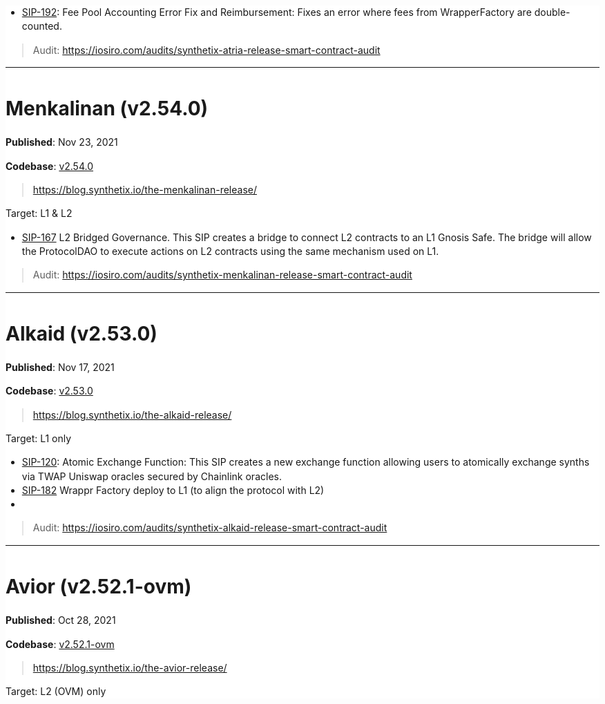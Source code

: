 - [SIP-192](https://sips.synthetix.io/sips/sip-192): Fee Pool Accounting Error Fix and Reimbursement: Fixes an error where fees from WrapperFactory are double-counted.

> Audit: https://iosiro.com/audits/synthetix-atria-release-smart-contract-audit

---

# Menkalinan (v2.54.0)

**Published**: Nov 23, 2021

**Codebase**: [v2.54.0](https://github.com/Synthetixio/synthetix/tree/v2.54.0)

> https://blog.synthetix.io/the-menkalinan-release/

Target: L1 & L2

- [SIP-167](https://sips.synthetix.io/sips/sip-167) L2 Bridged Governance. This SIP creates a bridge to connect L2 contracts to an L1 Gnosis Safe. The bridge will allow the ProtocolDAO to execute actions on L2 contracts using the same mechanism used on L1.

> Audit: https://iosiro.com/audits/synthetix-menkalinan-release-smart-contract-audit

---

# Alkaid (v2.53.0)

**Published**: Nov 17, 2021

**Codebase**: [v2.53.0](https://github.com/Synthetixio/synthetix/tree/v2.53.0)

> https://blog.synthetix.io/the-alkaid-release/

Target: L1 only

- [SIP-120](https://sips.synthetix.io/sips/sip-120/): Atomic Exchange Function: This SIP creates a new exchange function allowing users to atomically exchange synths via TWAP Uniswap oracles secured by Chainlink oracles.
- [SIP-182](https://sips.synthetix.io/sips/sip-182) Wrappr Factory deploy to L1 (to align the protocol with L2)
-

> Audit: https://iosiro.com/audits/synthetix-alkaid-release-smart-contract-audit

---

# Avior (v2.52.1-ovm)

**Published**: Oct 28, 2021

**Codebase**: [v2.52.1-ovm](https://github.com/Synthetixio/synthetix/tree/v2.52.1-ovm)

> https://blog.synthetix.io/the-avior-release/

Target: L2 (OVM) only
